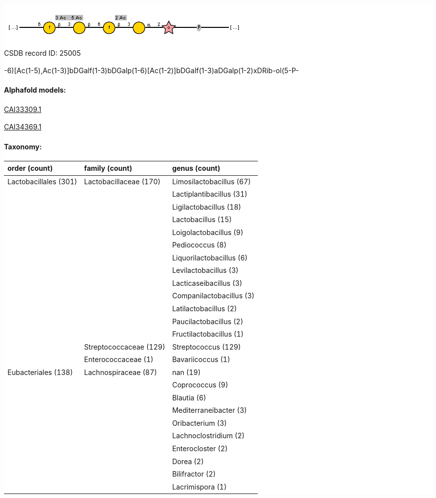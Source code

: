 ![](../../../csdb/images/25005.gif)

CSDB record ID: 25005

-6)[Ac(1-5),Ac(1-3)]bDGalf(1-3)bDGalp(1-6)[Ac(1-2)]bDGalf(1-3)aDGalp(1-2)xDRib-ol(5-P-

#### Alphafold models:

[CAI33309.1](https://github.com/idameitil/phd/tree/master/data/wzy/alphafold/2202060002-wzy_100/af_out/CAI33309.1/ranked_0.pdb)

[CAI34369.1](https://github.com/idameitil/phd/tree/master/data/wzy/alphafold/2202060002-wzy_100/af_out/CAI34369.1/ranked_0.pdb)

#### Taxonomy:

| order (count)          | family (count)          | genus (count)            |
|:-----------------------|:------------------------|:-------------------------|
| Lactobacillales (301)  | Lactobacillaceae (170)  | Limosilactobacillus (67) |
|                        |                         | Lactiplantibacillus (31) |
|                        |                         | Ligilactobacillus (18)   |
|                        |                         | Lactobacillus (15)       |
|                        |                         | Loigolactobacillus (9)   |
|                        |                         | Pediococcus (8)          |
|                        |                         | Liquorilactobacillus (6) |
|                        |                         | Levilactobacillus (3)    |
|                        |                         | Lacticaseibacillus (3)   |
|                        |                         | Companilactobacillus (3) |
|                        |                         | Latilactobacillus (2)    |
|                        |                         | Paucilactobacillus (2)   |
|                        |                         | Fructilactobacillus (1)  |
|                        | Streptococcaceae (129)  | Streptococcus (129)      |
|                        | Enterococcaceae (1)     | Bavariicoccus (1)        |
| Eubacteriales (138)    | Lachnospiraceae (87)    | nan (19)                 |
|                        |                         | Coprococcus (9)          |
|                        |                         | Blautia (6)              |
|                        |                         | Mediterraneibacter (3)   |
|                        |                         | Oribacterium (3)         |
|                        |                         | Lachnoclostridium (2)    |
|                        |                         | Enterocloster (2)        |
|                        |                         | Dorea (2)                |
|                        |                         | Bilifractor (2)          |
|                        |                         | Lacrimispora (1)         |